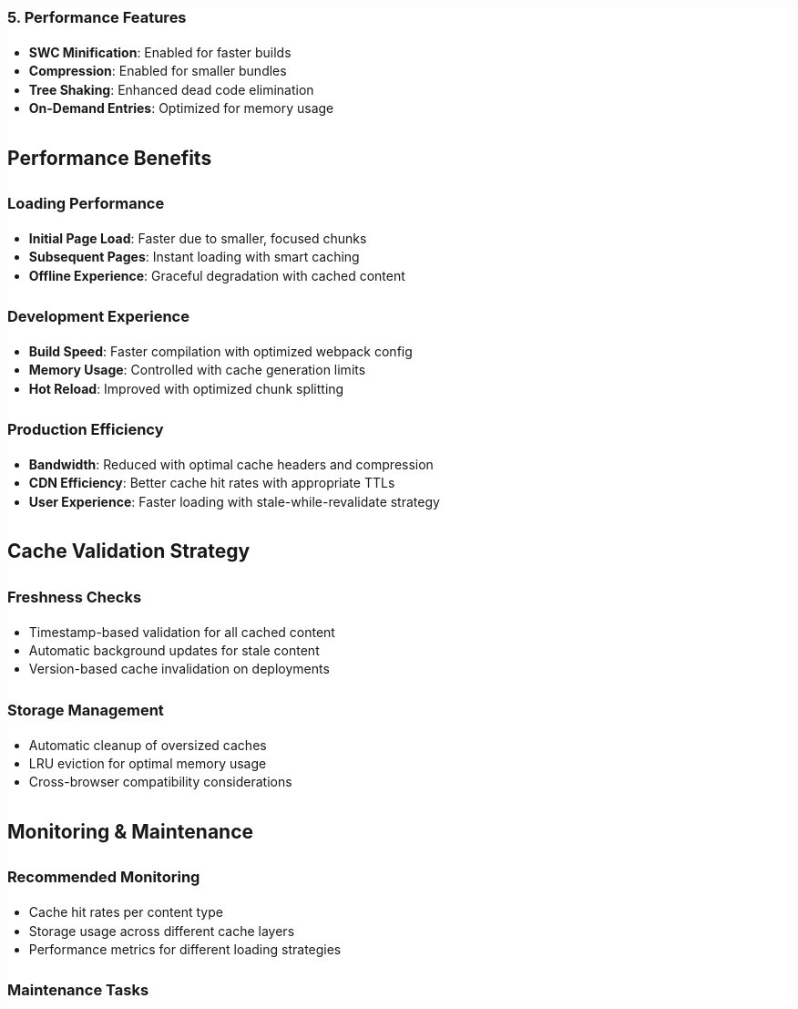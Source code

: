 ### 5. Performance Features

- **SWC Minification**: Enabled for faster builds
- **Compression**: Enabled for smaller bundles
- **Tree Shaking**: Enhanced dead code elimination
- **On-Demand Entries**: Optimized for memory usage

## Performance Benefits

### Loading Performance

- **Initial Page Load**: Faster due to smaller, focused chunks
- **Subsequent Pages**: Instant loading with smart caching
- **Offline Experience**: Graceful degradation with cached content

### Development Experience

- **Build Speed**: Faster compilation with optimized webpack config
- **Memory Usage**: Controlled with cache generation limits
- **Hot Reload**: Improved with optimized chunk splitting

### Production Efficiency

- **Bandwidth**: Reduced with optimal cache headers and compression
- **CDN Efficiency**: Better cache hit rates with appropriate TTLs
- **User Experience**: Faster loading with stale-while-revalidate strategy

## Cache Validation Strategy

### Freshness Checks

- Timestamp-based validation for all cached content
- Automatic background updates for stale content
- Version-based cache invalidation on deployments

### Storage Management

- Automatic cleanup of oversized caches
- LRU eviction for optimal memory usage
- Cross-browser compatibility considerations

## Monitoring & Maintenance

### Recommended Monitoring

- Cache hit rates per content type
- Storage usage across different cache layers
- Performance metrics for different loading strategies

### Maintenance Tasks
